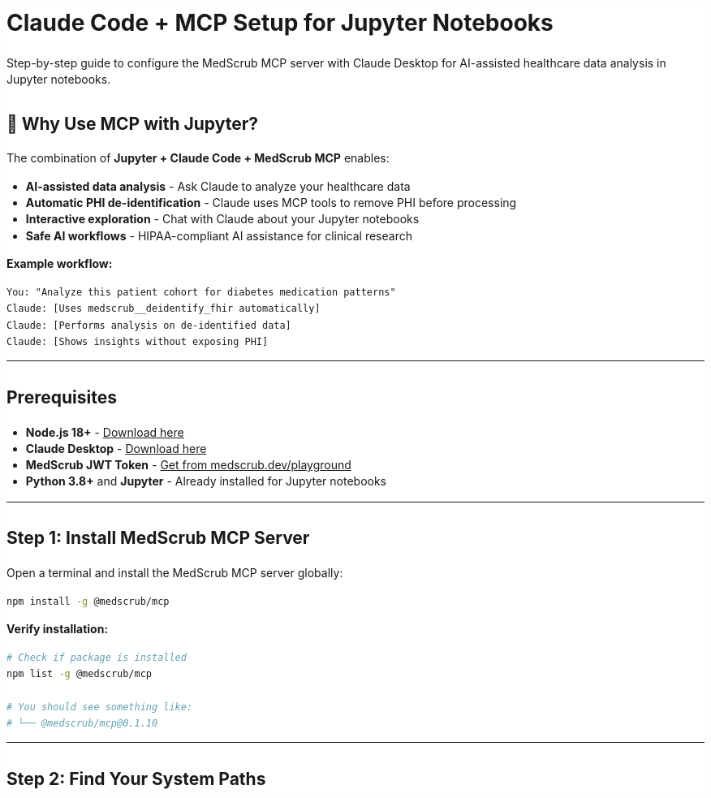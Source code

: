 # Claude Code + MCP Setup for Jupyter Notebooks

Step-by-step guide to configure the MedScrub MCP server with Claude Desktop for AI-assisted healthcare data analysis in Jupyter notebooks.

## 🎯 Why Use MCP with Jupyter?

The combination of **Jupyter + Claude Code + MedScrub MCP** enables:

- **AI-assisted data analysis** - Ask Claude to analyze your healthcare data
- **Automatic PHI de-identification** - Claude uses MCP tools to remove PHI before processing
- **Interactive exploration** - Chat with Claude about your Jupyter notebooks
- **Safe AI workflows** - HIPAA-compliant AI assistance for clinical research

**Example workflow:**
```
You: "Analyze this patient cohort for diabetes medication patterns"
Claude: [Uses medscrub__deidentify_fhir automatically]
Claude: [Performs analysis on de-identified data]
Claude: [Shows insights without exposing PHI]
```

---

## Prerequisites

- **Node.js 18+** - [Download here](https://nodejs.org/)
- **Claude Desktop** - [Download here](https://claude.ai/download)
- **MedScrub JWT Token** - [Get from medscrub.dev/playground](https://medscrub.dev/playground)
- **Python 3.8+** and **Jupyter** - Already installed for Jupyter notebooks

---

## Step 1: Install MedScrub MCP Server

Open a terminal and install the MedScrub MCP server globally:

```bash
npm install -g @medscrub/mcp
```

**Verify installation:**
```bash
# Check if package is installed
npm list -g @medscrub/mcp

# You should see something like:
# └── @medscrub/mcp@0.1.10
```

---

## Step 2: Find Your System Paths
